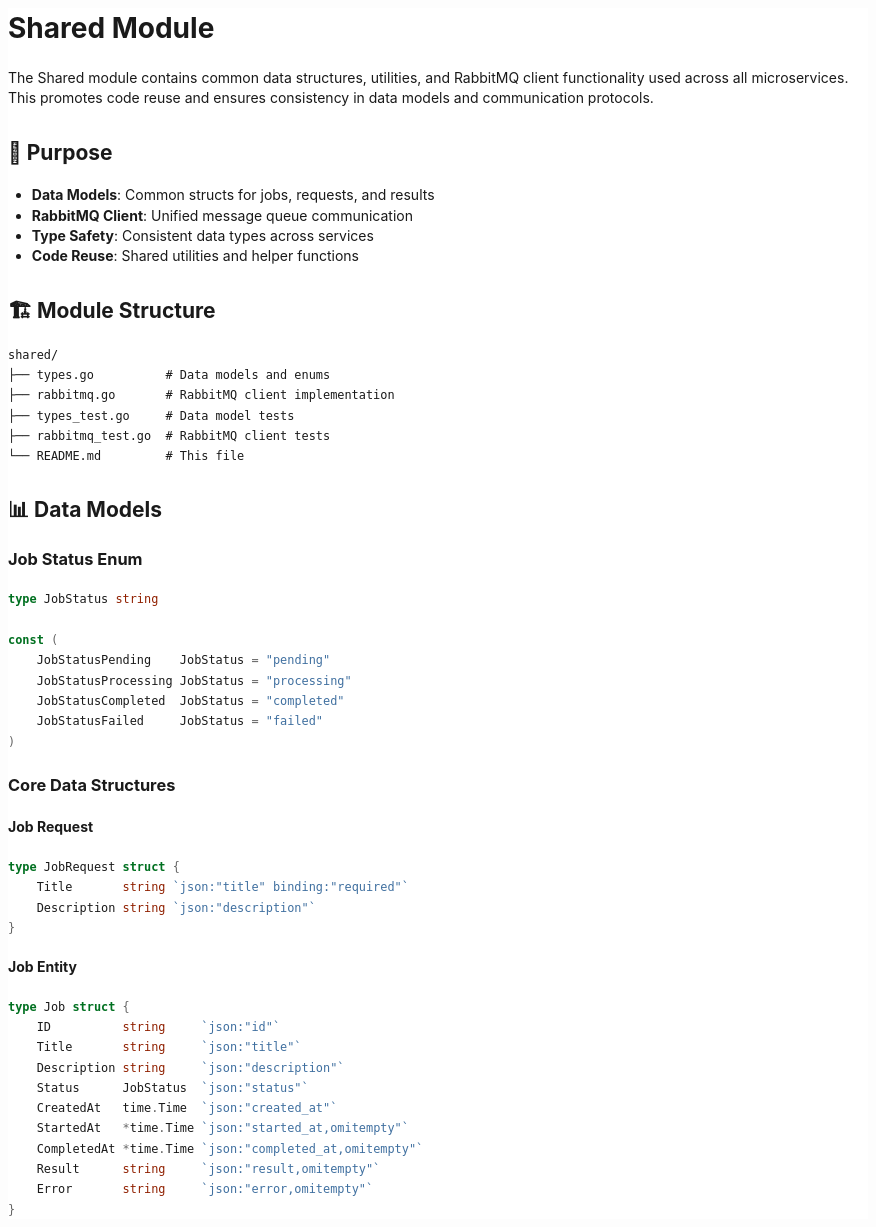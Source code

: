 # Shared Module

The Shared module contains common data structures, utilities, and RabbitMQ client functionality used across all microservices. This promotes code reuse and ensures consistency in data models and communication protocols.

## 🎯 Purpose

- **Data Models**: Common structs for jobs, requests, and results
- **RabbitMQ Client**: Unified message queue communication
- **Type Safety**: Consistent data types across services
- **Code Reuse**: Shared utilities and helper functions

## 🏗️ Module Structure

```
shared/
├── types.go          # Data models and enums
├── rabbitmq.go       # RabbitMQ client implementation
├── types_test.go     # Data model tests
├── rabbitmq_test.go  # RabbitMQ client tests
└── README.md         # This file
```

## 📊 Data Models

### Job Status Enum
```go
type JobStatus string

const (
    JobStatusPending    JobStatus = "pending"
    JobStatusProcessing JobStatus = "processing"
    JobStatusCompleted  JobStatus = "completed"
    JobStatusFailed     JobStatus = "failed"
)
```

### Core Data Structures

#### Job Request
```go
type JobRequest struct {
    Title       string `json:"title" binding:"required"`
    Description string `json:"description"`
}
```

#### Job Entity
```go
type Job struct {
    ID          string     `json:"id"`
    Title       string     `json:"title"`
    Description string     `json:"description"`
    Status      JobStatus  `json:"status"`
    CreatedAt   time.Time  `json:"created_at"`
    StartedAt   *time.Time `json:"started_at,omitempty"`
    CompletedAt *time.Time `json:"completed_at,omitempty"`
    Result      string     `json:"result,omitempty"`
    Error       string     `json:"error,omitempty"`
}
```
